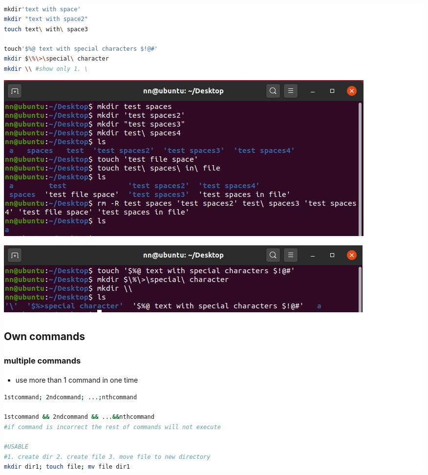 ```bash
mkdir'text with space'
mkdir "text with space2"
touch text\ with\ space3

touch'$%@ text with special characters $!@#'
mkdir $\%\>\special\ character
mkdir \\ #show only 1. \
```

![Spacebar](../.gitbook/assets/image%20%2845%29.png)

![Special characters](../.gitbook/assets/image%20%2820%29.png)

## Own commands

### multiple commands

* use more than 1 command in one time

```bash
1stcommand; 2ndcommand; ...;nthcommand

1stcommand && 2ndcommand && ...&&nthcommand 
#if command is incorrect the rest of commands will not execute

#USABLE
#1. create dir 2. create file 3. move file to new directory
mkdir dir1; touch file; mv file dir1
```
